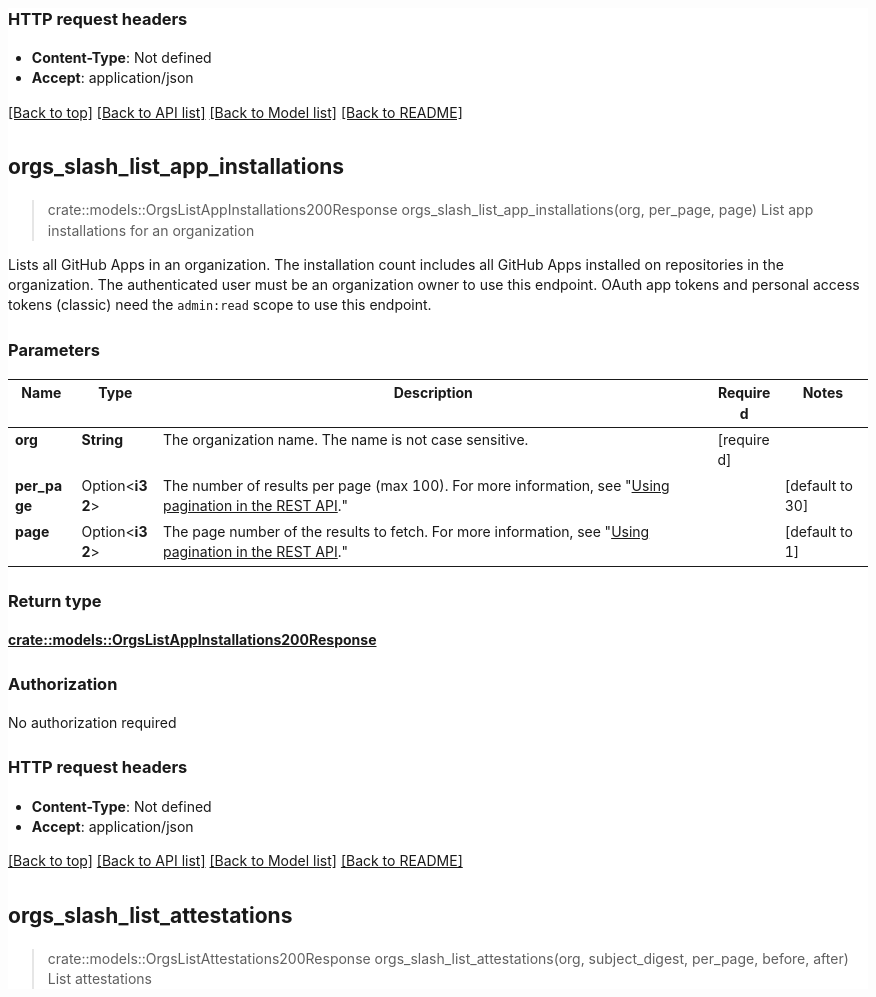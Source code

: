 ### HTTP request headers

- **Content-Type**: Not defined
- **Accept**: application/json

[[Back to top]](#) [[Back to API list]](../README.md#documentation-for-api-endpoints) [[Back to Model list]](../README.md#documentation-for-models) [[Back to README]](../README.md)


## orgs_slash_list_app_installations

> crate::models::OrgsListAppInstallations200Response orgs_slash_list_app_installations(org, per_page, page)
List app installations for an organization

Lists all GitHub Apps in an organization. The installation count includes all GitHub Apps installed on repositories in the organization.  The authenticated user must be an organization owner to use this endpoint.  OAuth app tokens and personal access tokens (classic) need the `admin:read` scope to use this endpoint.

### Parameters


Name | Type | Description  | Required | Notes
------------- | ------------- | ------------- | ------------- | -------------
**org** | **String** | The organization name. The name is not case sensitive. | [required] |
**per_page** | Option<**i32**> | The number of results per page (max 100). For more information, see \"[Using pagination in the REST API](https://docs.github.com/rest/using-the-rest-api/using-pagination-in-the-rest-api).\" |  |[default to 30]
**page** | Option<**i32**> | The page number of the results to fetch. For more information, see \"[Using pagination in the REST API](https://docs.github.com/rest/using-the-rest-api/using-pagination-in-the-rest-api).\" |  |[default to 1]

### Return type

[**crate::models::OrgsListAppInstallations200Response**](orgs_list_app_installations_200_response.md)

### Authorization

No authorization required

### HTTP request headers

- **Content-Type**: Not defined
- **Accept**: application/json

[[Back to top]](#) [[Back to API list]](../README.md#documentation-for-api-endpoints) [[Back to Model list]](../README.md#documentation-for-models) [[Back to README]](../README.md)


## orgs_slash_list_attestations

> crate::models::OrgsListAttestations200Response orgs_slash_list_attestations(org, subject_digest, per_page, before, after)
List attestations
